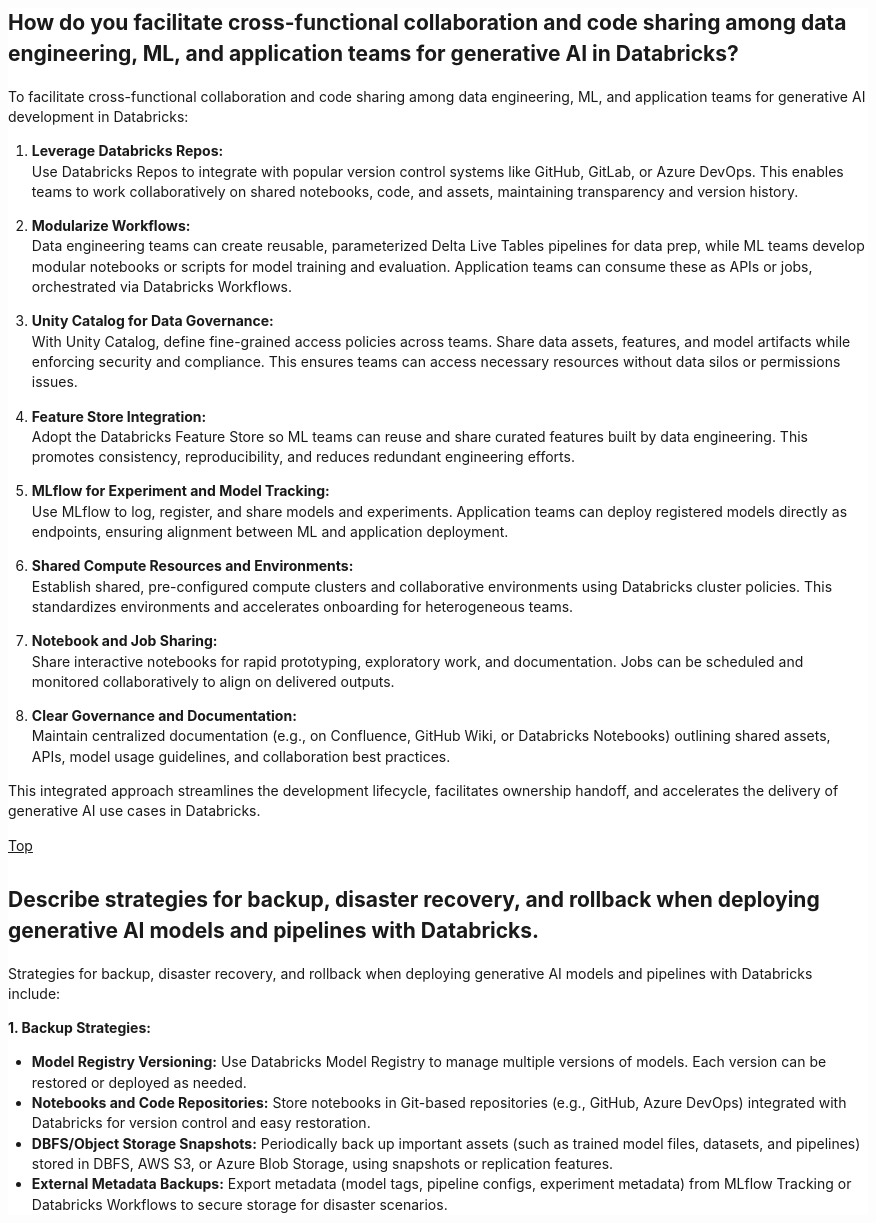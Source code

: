 ## How do you facilitate cross-functional collaboration and code sharing among data engineering, ML, and application teams for generative AI in Databricks?
To facilitate cross-functional collaboration and code sharing among data engineering, ML, and application teams for generative AI development in Databricks:

1. **Leverage Databricks Repos:**  
   Use Databricks Repos to integrate with popular version control systems like GitHub, GitLab, or Azure DevOps. This enables teams to work collaboratively on shared notebooks, code, and assets, maintaining transparency and version history.

2. **Modularize Workflows:**  
   Data engineering teams can create reusable, parameterized Delta Live Tables pipelines for data prep, while ML teams develop modular notebooks or scripts for model training and evaluation. Application teams can consume these as APIs or jobs, orchestrated via Databricks Workflows.

3. **Unity Catalog for Data Governance:**  
   With Unity Catalog, define fine-grained access policies across teams. Share data assets, features, and model artifacts while enforcing security and compliance. This ensures teams can access necessary resources without data silos or permissions issues.

4. **Feature Store Integration:**  
   Adopt the Databricks Feature Store so ML teams can reuse and share curated features built by data engineering. This promotes consistency, reproducibility, and reduces redundant engineering efforts.

5. **MLflow for Experiment and Model Tracking:**  
   Use MLflow to log, register, and share models and experiments. Application teams can deploy registered models directly as endpoints, ensuring alignment between ML and application deployment.

6. **Shared Compute Resources and Environments:**  
   Establish shared, pre-configured compute clusters and collaborative environments using Databricks cluster policies. This standardizes environments and accelerates onboarding for heterogeneous teams.

7. **Notebook and Job Sharing:**  
   Share interactive notebooks for rapid prototyping, exploratory work, and documentation. Jobs can be scheduled and monitored collaboratively to align on delivered outputs.

8. **Clear Governance and Documentation:**  
   Maintain centralized documentation (e.g., on Confluence, GitHub Wiki, or Databricks Notebooks) outlining shared assets, APIs, model usage guidelines, and collaboration best practices.

This integrated approach streamlines the development lifecycle, facilitates ownership handoff, and accelerates the delivery of generative AI use cases in Databricks.

[Top](#top)

## Describe strategies for backup, disaster recovery, and rollback when deploying generative AI models and pipelines with Databricks.
Strategies for backup, disaster recovery, and rollback when deploying generative AI models and pipelines with Databricks include:

**1. Backup Strategies:**
- **Model Registry Versioning:** Use Databricks Model Registry to manage multiple versions of models. Each version can be restored or deployed as needed.
- **Notebooks and Code Repositories:** Store notebooks in Git-based repositories (e.g., GitHub, Azure DevOps) integrated with Databricks for version control and easy restoration.
- **DBFS/Object Storage Snapshots:** Periodically back up important assets (such as trained model files, datasets, and pipelines) stored in DBFS, AWS S3, or Azure Blob Storage, using snapshots or replication features.
- **External Metadata Backups:** Export metadata (model tags, pipeline configs, experiment metadata) from MLflow Tracking or Databricks Workflows to secure storage for disaster scenarios.
